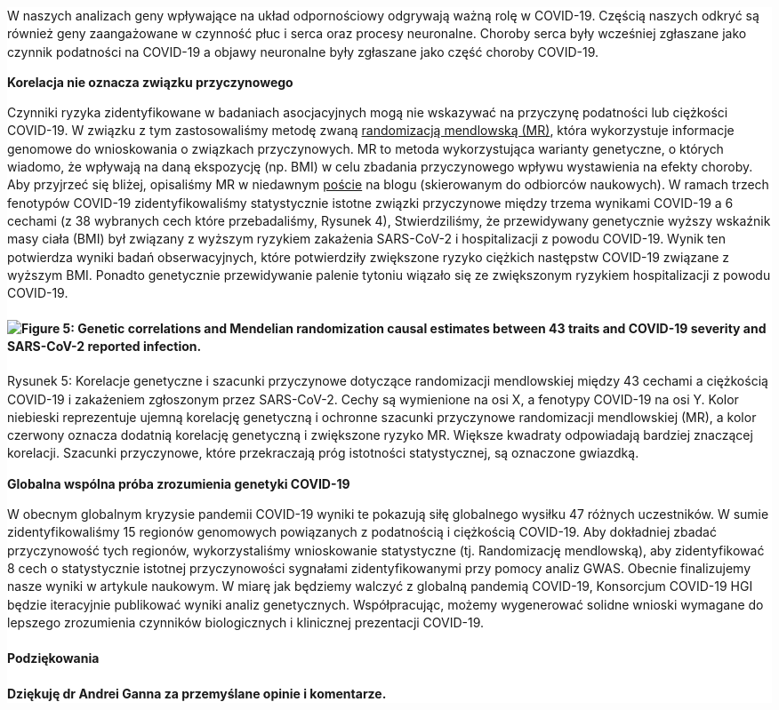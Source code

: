 W naszych analizach geny wpływające na układ odpornościowy odgrywają ważną rolę w COVID-19. Częścią naszych odkryć są również geny zaangażowane w czynność płuc i serca oraz procesy neuronalne. Choroby serca były wcześniej zgłaszane jako czynnik podatności na COVID-19 a objawy neuronalne były zgłaszane jako część choroby COVID-19.

**Korelacja nie oznacza związku przyczynowego**

Czynniki ryzyka zidentyfikowane w badaniach asocjacyjnych mogą nie wskazywać na przyczynę podatności lub ciężkości COVID-19. W związku z tym zastosowaliśmy metodę zwaną [randomizacją mendlowską (MR)](https://en.wikipedia.org/wiki/Mendelian_randomization), która wykorzystuje informacje genomowe do wnioskowania o związkach przyczynowych. MR to metoda wykorzystująca warianty genetyczne, o których wiadomo, że wpływają na daną ekspozycję (np. BMI) w celu zbadania przyczynowego wpływu wystawienia na efekty choroby. Aby przyjrzeć się bliżej, opisaliśmy MR w niedawnym [poście](https://www.covid19hg.org/blog/2021-02-05-mr-working-group/) na blogu (skierowanym do odbiorców naukowych). W ramach trzech fenotypów COVID-19 zidentyfikowaliśmy statystycznie istotne związki przyczynowe między trzema wynikami COVID-19 a 6 cechami (z 38 wybranych cech które przebadaliśmy, Rysunek 4), Stwierdziliśmy, że przewidywany genetycznie wyższy wskaźnik masy ciała (BMI) był związany z wyższym ryzykiem zakażenia SARS-CoV-2 i hospitalizacji z powodu COVID-19. Wynik ten potwierdza wyniki badań obserwacyjnych, które potwierdziły zwiększone ryzyko ciężkich następstw COVID-19 związane z wyższym BMI. Ponadto genetycznie przewidywanie palenie tytoniu wiązało się ze zwiększonym ryzykiem hospitalizacji z powodu COVID-19.

#### <img alt="Figure 5: Genetic correlations and Mendelian randomization causal estimates between 43 traits and COVID-19 severity and SARS-CoV-2 reported infection." src="https://lh3.googleusercontent.com/HEso-VZu-iUonl1jMhuGv4jvEkSjO2mI5GmiqpG0JEbd8-lZpodCfcHjEORqUvzcfpFAtun3V0DO0d03KPt98CxrX254HlftmeI-HyW-kg_MBow6YgubV9gt2cKeWgFYcK0KfLwC" width="100%" />

Rysunek 5: Korelacje genetyczne i szacunki przyczynowe dotyczące randomizacji mendlowskiej między 43 cechami a ciężkością COVID-19 i zakażeniem zgłoszonym przez SARS-CoV-2. Cechy są wymienione na osi X, a fenotypy COVID-19 na osi Y. Kolor niebieski reprezentuje ujemną korelację genetyczną i ochronne szacunki przyczynowe randomizacji mendlowskiej (MR), a kolor czerwony oznacza dodatnią korelację genetyczną i zwiększone ryzyko MR. Większe kwadraty odpowiadają bardziej znaczącej korelacji. Szacunki przyczynowe, które przekraczają próg istotności statystycznej, są oznaczone gwiazdką.

**Globalna wspólna próba zrozumienia genetyki COVID-19**

W obecnym globalnym kryzysie pandemii COVID-19 wyniki te pokazują siłę globalnego wysiłku 47 różnych uczestników. W sumie zidentyfikowaliśmy 15 regionów genomowych powiązanych z podatnością i ciężkością COVID-19. Aby dokładniej zbadać przyczynowość tych regionów, wykorzystaliśmy wnioskowanie statystyczne (tj. Randomizację mendlowską), aby zidentyfikować 8 cech o statystycznie istotnej przyczynowości sygnałami zidentyfikowanymi przy pomocy analiz GWAS. Obecnie finalizujemy nasze wyniki w artykule naukowym. W miarę jak będziemy walczyć z globalną pandemią COVID-19, Konsorcjum COVID-19 HGI będzie iteracyjnie publikować wyniki analiz genetycznych. Współpracując, możemy wygenerować solidne wnioski wymagane do lepszego zrozumienia czynników biologicznych i klinicznej prezentacji COVID-19.

#### Podziękowania

#### Dziękuję dr Andrei Ganna za przemyślane opinie i komentarze.
